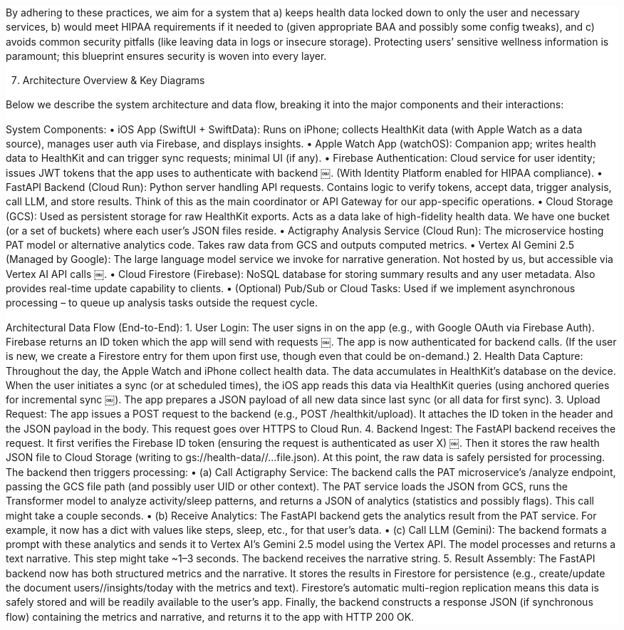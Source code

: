 By adhering to these practices, we aim for a system that a) keeps health data locked down to only the user and necessary services, b) would meet HIPAA requirements if it needed to (given appropriate BAA and possibly some config tweaks), and c) avoids common security pitfalls (like leaving data in logs or insecure storage). Protecting users’ sensitive wellness information is paramount; this blueprint ensures security is woven into every layer.

7. Architecture Overview & Key Diagrams

Below we describe the system architecture and data flow, breaking it into the major components and their interactions:

System Components:
	•	iOS App (SwiftUI + SwiftData): Runs on iPhone; collects HealthKit data (with Apple Watch as a data source), manages user auth via Firebase, and displays insights.
	•	Apple Watch App (watchOS): Companion app; writes health data to HealthKit and can trigger sync requests; minimal UI (if any).
	•	Firebase Authentication: Cloud service for user identity; issues JWT tokens that the app uses to authenticate with backend ￼. (With Identity Platform enabled for HIPAA compliance).
	•	FastAPI Backend (Cloud Run): Python server handling API requests. Contains logic to verify tokens, accept data, trigger analysis, call LLM, and store results. Think of this as the main coordinator or API Gateway for our app-specific operations.
	•	Cloud Storage (GCS): Used as persistent storage for raw HealthKit exports. Acts as a data lake of high-fidelity health data. We have one bucket (or a set of buckets) where each user’s JSON files reside.
	•	Actigraphy Analysis Service (Cloud Run): The microservice hosting PAT model or alternative analytics code. Takes raw data from GCS and outputs computed metrics.
	•	Vertex AI Gemini 2.5 (Managed by Google): The large language model service we invoke for narrative generation. Not hosted by us, but accessible via Vertex AI API calls ￼.
	•	Cloud Firestore (Firebase): NoSQL database for storing summary results and any user metadata. Also provides real-time update capability to clients.
	•	(Optional) Pub/Sub or Cloud Tasks: Used if we implement asynchronous processing – to queue up analysis tasks outside the request cycle.

Architectural Data Flow (End-to-End):
	1.	User Login: The user signs in on the app (e.g., with Google OAuth via Firebase Auth). Firebase returns an ID token which the app will send with requests ￼. The app is now authenticated for backend calls. (If the user is new, we create a Firestore entry for them upon first use, though even that could be on-demand.)
	2.	Health Data Capture: Throughout the day, the Apple Watch and iPhone collect health data. The data accumulates in HealthKit’s database on the device. When the user initiates a sync (or at scheduled times), the iOS app reads this data via HealthKit queries (using anchored queries for incremental sync ￼). The app prepares a JSON payload of all new data since last sync (or all data for first sync).
	3.	Upload Request: The app issues a POST request to the backend (e.g., POST /healthkit/upload). It attaches the ID token in the header and the JSON payload in the body. This request goes over HTTPS to Cloud Run.
	4.	Backend Ingest: The FastAPI backend receives the request. It first verifies the Firebase ID token (ensuring the request is authenticated as user X) ￼. Then it stores the raw health JSON file to Cloud Storage (writing to gs://health-data/<uid>/...file.json). At this point, the raw data is safely persisted for processing. The backend then triggers processing:
	•	(a) Call Actigraphy Service: The backend calls the PAT microservice’s /analyze endpoint, passing the GCS file path (and possibly user UID or other context). The PAT service loads the JSON from GCS, runs the Transformer model to analyze activity/sleep patterns, and returns a JSON of analytics (statistics and possibly flags). This call might take a couple seconds.
	•	(b) Receive Analytics: The FastAPI backend gets the analytics result from the PAT service. For example, it now has a dict with values like steps, sleep, etc., for that user’s data.
	•	(c) Call LLM (Gemini): The backend formats a prompt with these analytics and sends it to Vertex AI’s Gemini 2.5 model using the Vertex API. The model processes and returns a text narrative. This step might take ~1–3 seconds. The backend receives the narrative string.
	5.	Result Assembly: The FastAPI backend now has both structured metrics and the narrative. It stores the results in Firestore for persistence (e.g., create/update the document users/<uid>/insights/today with the metrics and text). Firestore’s automatic multi-region replication means this data is safely stored and will be readily available to the user’s app. Finally, the backend constructs a response JSON (if synchronous flow) containing the metrics and narrative, and returns it to the app with HTTP 200 OK.
